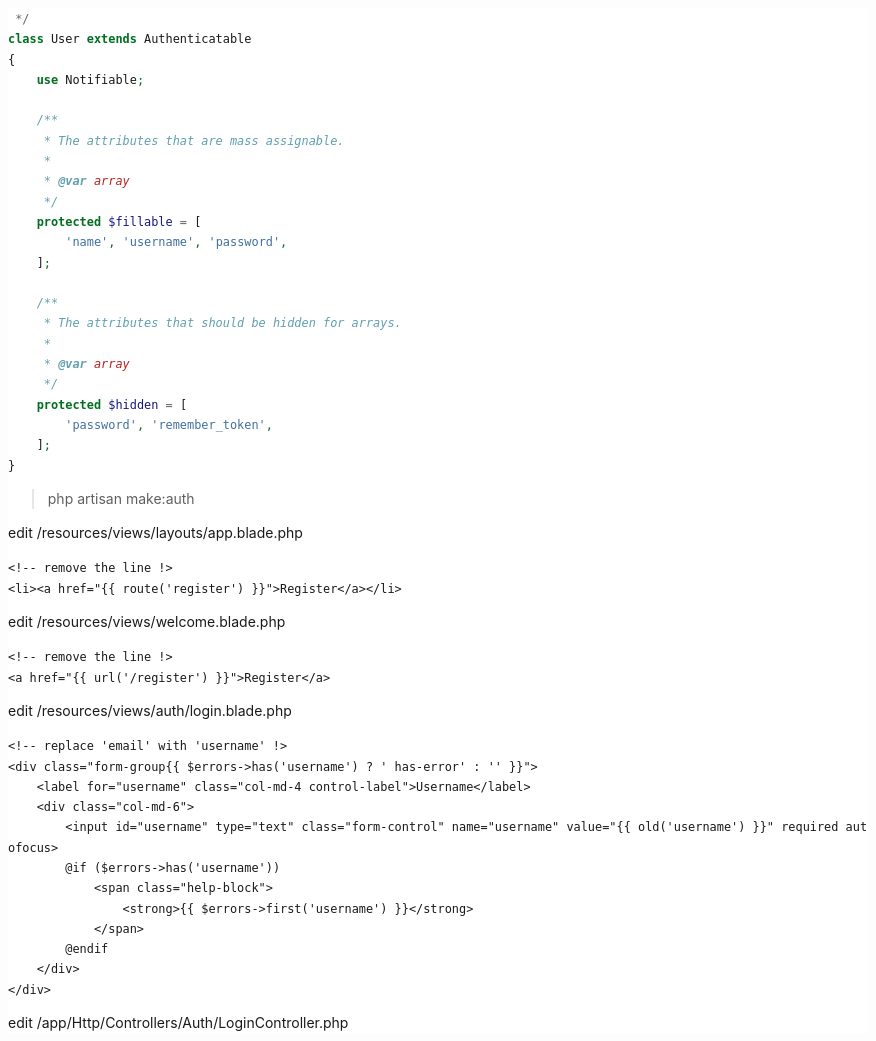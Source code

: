 ```php
 */
class User extends Authenticatable
{
    use Notifiable;

    /**
     * The attributes that are mass assignable.
     *
     * @var array
     */
    protected $fillable = [
        'name', 'username', 'password',
    ];

    /**
     * The attributes that should be hidden for arrays.
     *
     * @var array
     */
    protected $hidden = [
        'password', 'remember_token',
    ];
}
```

> php artisan make:auth<br>

edit /resources/views/layouts/app.blade.php<br>

    <!-- remove the line !>
    <li><a href="{{ route('register') }}">Register</a></li>

edit /resources/views/welcome.blade.php<br>

    <!-- remove the line !>
    <a href="{{ url('/register') }}">Register</a>

edit /resources/views/auth/login.blade.php<br>

    <!-- replace 'email' with 'username' !>
    <div class="form-group{{ $errors->has('username') ? ' has-error' : '' }}">
        <label for="username" class="col-md-4 control-label">Username</label>
        <div class="col-md-6">
            <input id="username" type="text" class="form-control" name="username" value="{{ old('username') }}" required autofocus>
            @if ($errors->has('username'))
                <span class="help-block">
                    <strong>{{ $errors->first('username') }}</strong>
                </span>
            @endif
        </div>
    </div>

edit /app/Http/Controllers/Auth/LoginController.php<br>
